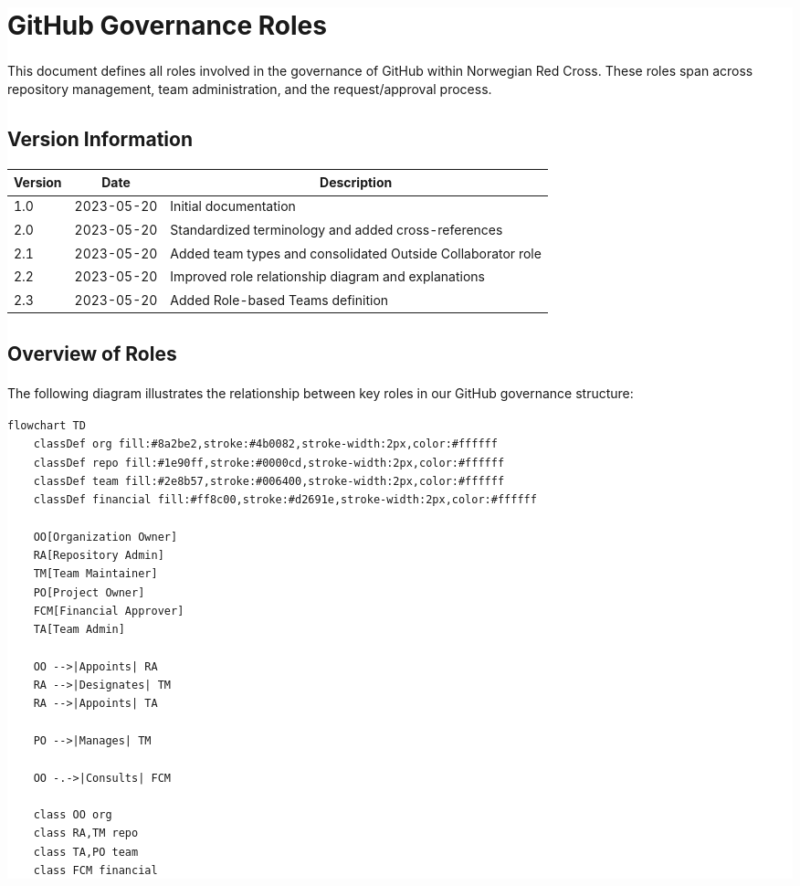 # GitHub Governance Roles

This document defines all roles involved in the governance of GitHub within Norwegian Red Cross. These roles span across repository management, team administration, and the request/approval process.

## Version Information
| Version | Date | Description |
|---------|------|-------------|
| 1.0 | 2023-05-20 | Initial documentation |
| 2.0 | 2023-05-20 | Standardized terminology and added cross-references |
| 2.1 | 2023-05-20 | Added team types and consolidated Outside Collaborator role |
| 2.2 | 2023-05-20 | Improved role relationship diagram and explanations |
| 2.3 | 2023-05-20 | Added Role-based Teams definition |

## Overview of Roles

The following diagram illustrates the relationship between key roles in our GitHub governance structure:

```mermaid
flowchart TD
    classDef org fill:#8a2be2,stroke:#4b0082,stroke-width:2px,color:#ffffff
    classDef repo fill:#1e90ff,stroke:#0000cd,stroke-width:2px,color:#ffffff
    classDef team fill:#2e8b57,stroke:#006400,stroke-width:2px,color:#ffffff
    classDef financial fill:#ff8c00,stroke:#d2691e,stroke-width:2px,color:#ffffff
    
    OO[Organization Owner]
    RA[Repository Admin]
    TM[Team Maintainer]
    PO[Project Owner]
    FCM[Financial Approver]
    TA[Team Admin]
    
    OO -->|Appoints| RA
    RA -->|Designates| TM
    RA -->|Appoints| TA
    
    PO -->|Manages| TM
    
    OO -.->|Consults| FCM
    
    class OO org
    class RA,TM repo
    class TA,PO team
    class FCM financial
```
